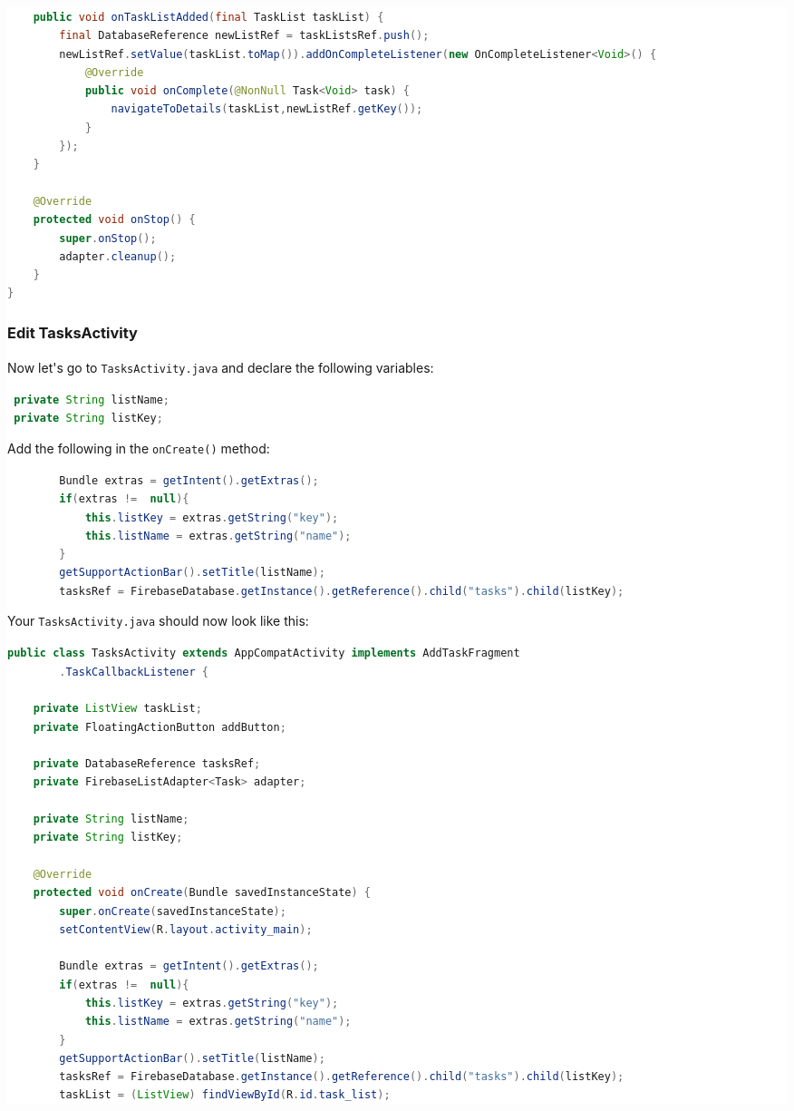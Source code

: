 ```java
    public void onTaskListAdded(final TaskList taskList) {
        final DatabaseReference newListRef = taskListsRef.push();
        newListRef.setValue(taskList.toMap()).addOnCompleteListener(new OnCompleteListener<Void>() {
            @Override
            public void onComplete(@NonNull Task<Void> task) {
                navigateToDetails(taskList,newListRef.getKey());
            }
        });
    }

    @Override
    protected void onStop() {
        super.onStop();
        adapter.cleanup();
    }
}
```
### Edit TasksActivity

Now let's go to `TasksActivity.java` and declare the following variables:

```java
 private String listName;
 private String listKey;
```
Add the following in the `onCreate()` method:

```java
        Bundle extras = getIntent().getExtras();
        if(extras !=  null){
            this.listKey = extras.getString("key");
            this.listName = extras.getString("name");
        }
        getSupportActionBar().setTitle(listName);
        tasksRef = FirebaseDatabase.getInstance().getReference().child("tasks").child(listKey);   
```
Your `TasksActivity.java` should now look like this:

```java
public class TasksActivity extends AppCompatActivity implements AddTaskFragment
        .TaskCallbackListener {

    private ListView taskList;
    private FloatingActionButton addButton;

    private DatabaseReference tasksRef;
    private FirebaseListAdapter<Task> adapter;

    private String listName;
    private String listKey;

    @Override
    protected void onCreate(Bundle savedInstanceState) {
        super.onCreate(savedInstanceState);
        setContentView(R.layout.activity_main);

        Bundle extras = getIntent().getExtras();
        if(extras !=  null){
            this.listKey = extras.getString("key");
            this.listName = extras.getString("name");
        }
        getSupportActionBar().setTitle(listName);
        tasksRef = FirebaseDatabase.getInstance().getReference().child("tasks").child(listKey);
        taskList = (ListView) findViewById(R.id.task_list);
```